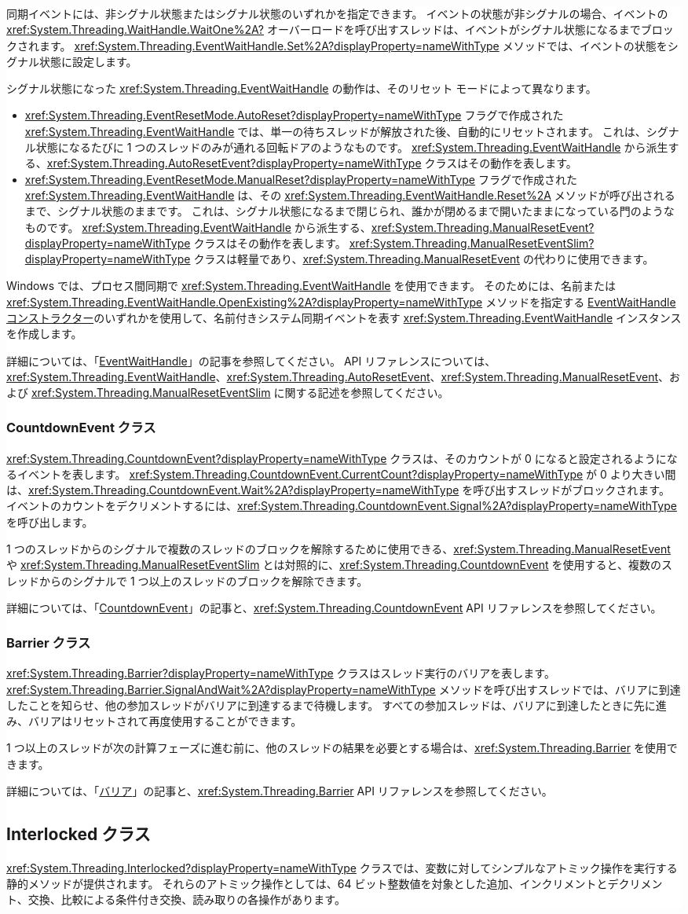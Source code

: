 同期イベントには、非シグナル状態またはシグナル状態のいずれかを指定できます。 イベントの状態が非シグナルの場合、イベントの <xref:System.Threading.WaitHandle.WaitOne%2A?> オーバーロードを呼び出すスレッドは、イベントがシグナル状態になるまでブロックされます。 <xref:System.Threading.EventWaitHandle.Set%2A?displayProperty=nameWithType> メソッドでは、イベントの状態をシグナル状態に設定します。

シグナル状態になった <xref:System.Threading.EventWaitHandle> の動作は、そのリセット モードによって異なります。

- <xref:System.Threading.EventResetMode.AutoReset?displayProperty=nameWithType> フラグで作成された <xref:System.Threading.EventWaitHandle> では、単一の待ちスレッドが解放された後、自動的にリセットされます。 これは、シグナル状態になるたびに 1 つのスレッドのみが通れる回転ドアのようなものです。 <xref:System.Threading.EventWaitHandle> から派生する、<xref:System.Threading.AutoResetEvent?displayProperty=nameWithType> クラスはその動作を表します。
- <xref:System.Threading.EventResetMode.ManualReset?displayProperty=nameWithType> フラグで作成された <xref:System.Threading.EventWaitHandle> は、その <xref:System.Threading.EventWaitHandle.Reset%2A> メソッドが呼び出されるまで、シグナル状態のままです。 これは、シグナル状態になるまで閉じられ、誰かが閉めるまで開いたままになっている門のようなものです。 <xref:System.Threading.EventWaitHandle> から派生する、<xref:System.Threading.ManualResetEvent?displayProperty=nameWithType> クラスはその動作を表します。 <xref:System.Threading.ManualResetEventSlim?displayProperty=nameWithType> クラスは軽量であり、<xref:System.Threading.ManualResetEvent> の代わりに使用できます。

Windows では、プロセス間同期で <xref:System.Threading.EventWaitHandle> を使用できます。 そのためには、名前または <xref:System.Threading.EventWaitHandle.OpenExisting%2A?displayProperty=nameWithType> メソッドを指定する [EventWaitHandle コンストラクター](<xref:System.Threading.EventWaitHandle.%23ctor%2A>)のいずれかを使用して、名前付きシステム同期イベントを表す <xref:System.Threading.EventWaitHandle> インスタンスを作成します。

詳細については、「[EventWaitHandle](eventwaithandle.md)」の記事を参照してください。 API リファレンスについては、<xref:System.Threading.EventWaitHandle>、<xref:System.Threading.AutoResetEvent>、<xref:System.Threading.ManualResetEvent>、および <xref:System.Threading.ManualResetEventSlim> に関する記述を参照してください。

### <a name="countdownevent-class"></a>CountdownEvent クラス

<xref:System.Threading.CountdownEvent?displayProperty=nameWithType> クラスは、そのカウントが 0 になると設定されるようになるイベントを表します。 <xref:System.Threading.CountdownEvent.CurrentCount?displayProperty=nameWithType> が 0 より大きい間は、<xref:System.Threading.CountdownEvent.Wait%2A?displayProperty=nameWithType> を呼び出すスレッドがブロックされます。 イベントのカウントをデクリメントするには、<xref:System.Threading.CountdownEvent.Signal%2A?displayProperty=nameWithType> を呼び出します。

1 つのスレッドからのシグナルで複数のスレッドのブロックを解除するために使用できる、<xref:System.Threading.ManualResetEvent> や <xref:System.Threading.ManualResetEventSlim> とは対照的に、<xref:System.Threading.CountdownEvent> を使用すると、複数のスレッドからのシグナルで 1 つ以上のスレッドのブロックを解除できます。

詳細については、「[CountdownEvent](countdownevent.md)」の記事と、<xref:System.Threading.CountdownEvent> API リファレンスを参照してください。

### <a name="barrier-class"></a>Barrier クラス

<xref:System.Threading.Barrier?displayProperty=nameWithType> クラスはスレッド実行のバリアを表します。 <xref:System.Threading.Barrier.SignalAndWait%2A?displayProperty=nameWithType> メソッドを呼び出すスレッドでは、バリアに到達したことを知らせ、他の参加スレッドがバリアに到達するまで待機します。 すべての参加スレッドは、バリアに到達したときに先に進み、バリアはリセットされて再度使用することができます。

1 つ以上のスレッドが次の計算フェーズに進む前に、他のスレッドの結果を必要とする場合は、<xref:System.Threading.Barrier> を使用できます。

詳細については、「[バリア](barrier.md)」の記事と、<xref:System.Threading.Barrier> API リファレンスを参照してください。

## <a name="interlocked-class"></a>Interlocked クラス

<xref:System.Threading.Interlocked?displayProperty=nameWithType> クラスでは、変数に対してシンプルなアトミック操作を実行する静的メソッドが提供されます。 それらのアトミック操作としては、64 ビット整数値を対象とした追加、インクリメントとデクリメント、交換、比較による条件付き交換、読み取りの各操作があります。
